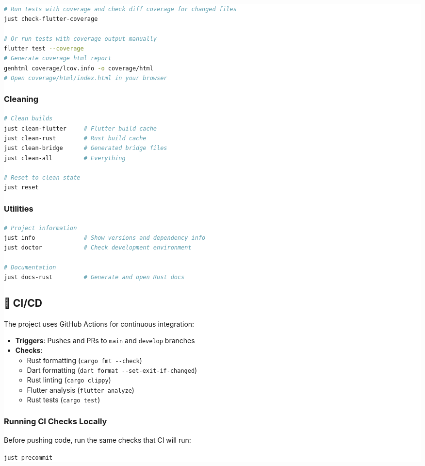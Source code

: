 ```bash
# Run tests with coverage and check diff coverage for changed files
just check-flutter-coverage

# Or run tests with coverage output manually
flutter test --coverage
# Generate coverage html report
genhtml coverage/lcov.info -o coverage/html 
# Open coverage/html/index.html in your browser
```

### Cleaning

```bash
# Clean builds
just clean-flutter     # Flutter build cache
just clean-rust        # Rust build cache
just clean-bridge      # Generated bridge files
just clean-all         # Everything

# Reset to clean state
just reset
```

### Utilities

```bash
# Project information
just info              # Show versions and dependency info
just doctor            # Check development environment

# Documentation
just docs-rust         # Generate and open Rust docs
```

## 🔄 CI/CD

The project uses GitHub Actions for continuous integration:

- **Triggers**: Pushes and PRs to `main` and `develop` branches
- **Checks**:
  - Rust formatting (`cargo fmt --check`)
  - Dart formatting (`dart format --set-exit-if-changed`)
  - Rust linting (`cargo clippy`)
  - Flutter analysis (`flutter analyze`)
  - Rust tests (`cargo test`)

### Running CI Checks Locally

Before pushing code, run the same checks that CI will run:

```bash
just precommit
```
